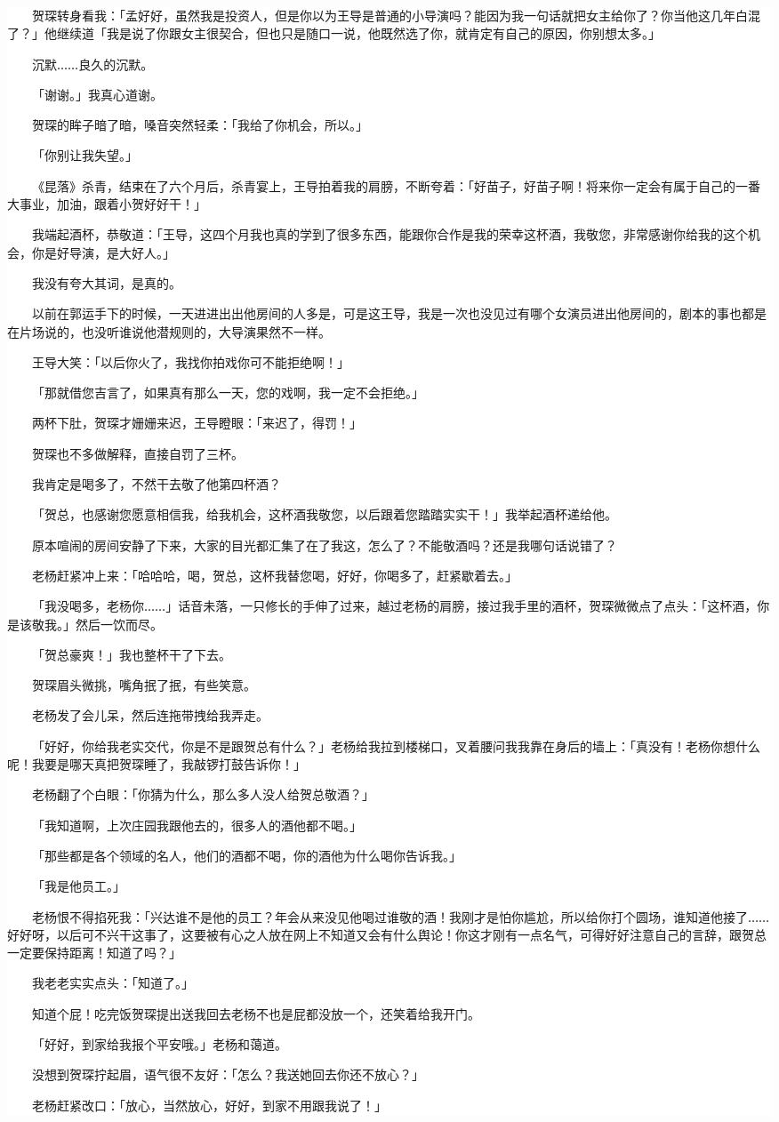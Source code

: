 &emsp;&emsp;贺琛转身看我：「孟好好，虽然我是投资人，但是你以为王导是普通的小导演吗？能因为我一句话就把女主给你了？你当他这几年白混了？」他继续道「我是说了你跟女主很契合，但也只是随口一说，他既然选了你，就肯定有自己的原因，你别想太多。」  
  
&emsp;&emsp;沉默……良久的沉默。  
  
&emsp;&emsp;「谢谢。」我真心道谢。  
  
&emsp;&emsp;贺琛的眸子暗了暗，嗓音突然轻柔：「我给了你机会，所以。」  
  
&emsp;&emsp;「你别让我失望。」  
  
&emsp;&emsp;《昆落》杀青，结束在了六个月后，杀青宴上，王导拍着我的肩膀，不断夸着：「好苗子，好苗子啊！将来你一定会有属于自己的一番大事业，加油，跟着小贺好好干！」  
  
&emsp;&emsp;我端起酒杯，恭敬道：「王导，这四个月我也真的学到了很多东西，能跟你合作是我的荣幸这杯酒，我敬您，非常感谢你给我的这个机会，你是好导演，是大好人。」  
  
&emsp;&emsp;我没有夸大其词，是真的。  
  
&emsp;&emsp;以前在郭运手下的时候，一天进进出出他房间的人多是，可是这王导，我是一次也没见过有哪个女演员进出他房间的，剧本的事也都是在片场说的，也没听谁说他潜规则的，大导演果然不一样。  
  
&emsp;&emsp;王导大笑：「以后你火了，我找你拍戏你可不能拒绝啊！」  
  
&emsp;&emsp;「那就借您吉言了，如果真有那么一天，您的戏啊，我一定不会拒绝。」  
  
&emsp;&emsp;两杯下肚，贺琛才姗姗来迟，王导瞪眼：「来迟了，得罚！」  
  
&emsp;&emsp;贺琛也不多做解释，直接自罚了三杯。  
  
&emsp;&emsp;我肯定是喝多了，不然干去敬了他第四杯酒？  
  
&emsp;&emsp;「贺总，也感谢您愿意相信我，给我机会，这杯酒我敬您，以后跟着您踏踏实实干！」我举起酒杯递给他。  
  
&emsp;&emsp;原本喧闹的房间安静了下来，大家的目光都汇集了在了我这，怎么了？不能敬酒吗？还是我哪句话说错了？  
  
&emsp;&emsp;老杨赶紧冲上来：「哈哈哈，喝，贺总，这杯我替您喝，好好，你喝多了，赶紧歇着去。」  
  
&emsp;&emsp;「我没喝多，老杨你……」话音未落，一只修长的手伸了过来，越过老杨的肩膀，接过我手里的酒杯，贺琛微微点了点头：「这杯酒，你是该敬我。」然后一饮而尽。  
  
&emsp;&emsp;「贺总豪爽！」我也整杯干了下去。  
  
&emsp;&emsp;贺琛眉头微挑，嘴角抿了抿，有些笑意。  
  
&emsp;&emsp;老杨发了会儿呆，然后连拖带拽给我弄走。  
  
&emsp;&emsp;「好好，你给我老实交代，你是不是跟贺总有什么？」老杨给我拉到楼梯口，叉着腰问我我靠在身后的墙上：「真没有！老杨你想什么呢！我要是哪天真把贺琛睡了，我敲锣打鼓告诉你！」  
  
&emsp;&emsp;老杨翻了个白眼：「你猜为什么，那么多人没人给贺总敬酒？」  
  
&emsp;&emsp;「我知道啊，上次庄园我跟他去的，很多人的酒他都不喝。」  
  
&emsp;&emsp;「那些都是各个领域的名人，他们的酒都不喝，你的酒他为什么喝你告诉我。」  
  
&emsp;&emsp;「我是他员工。」  
  
&emsp;&emsp;老杨恨不得掐死我：「兴达谁不是他的员工？年会从来没见他喝过谁敬的酒！我刚才是怕你尴尬，所以给你打个圆场，谁知道他接了……好好呀，以后可不兴干这事了，这要被有心之人放在网上不知道又会有什么舆论！你这才刚有一点名气，可得好好注意自己的言辞，跟贺总一定要保持距离！知道了吗？」  
  
&emsp;&emsp;我老老实实点头：「知道了。」  
  
&emsp;&emsp;知道个屁！吃完饭贺琛提出送我回去老杨不也是屁都没放一个，还笑着给我开门。  
  
&emsp;&emsp;「好好，到家给我报个平安哦。」老杨和蔼道。  
  
&emsp;&emsp;没想到贺琛拧起眉，语气很不友好：「怎么？我送她回去你还不放心？」  
  
&emsp;&emsp;老杨赶紧改口：「放心，当然放心，好好，到家不用跟我说了！」  
  